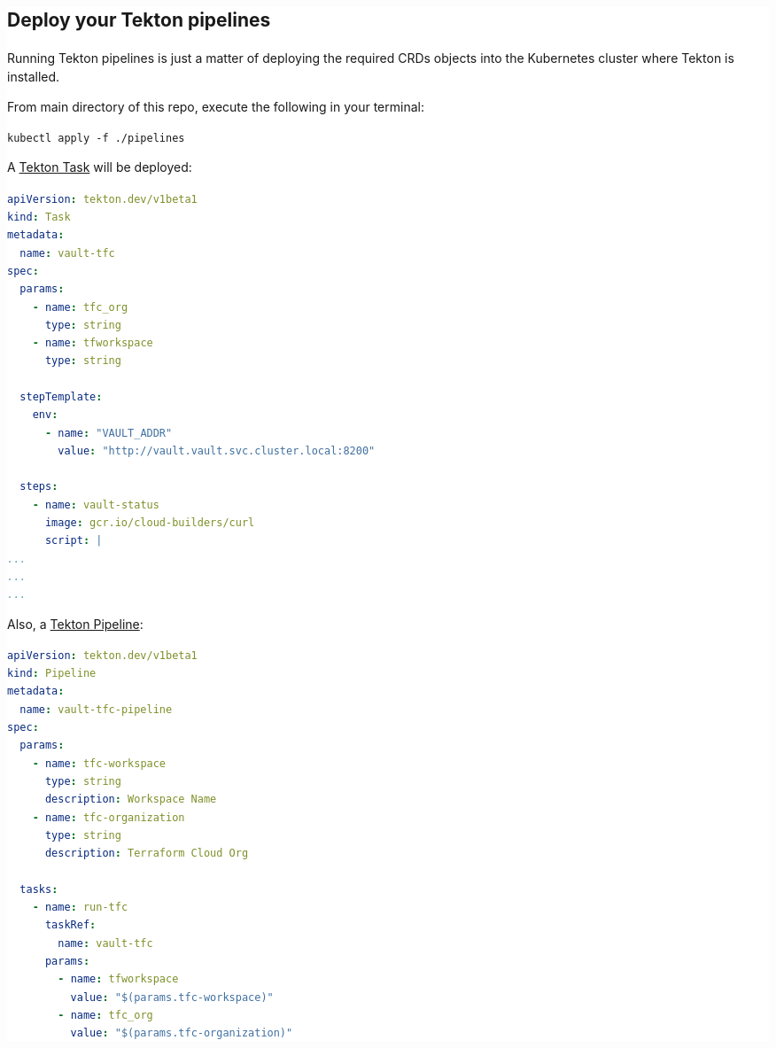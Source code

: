 
## Deploy your Tekton pipelines

Running Tekton pipelines is just a matter of deploying the required CRDs objects into the Kubernetes cluster where Tekton is installed.

From main directory of this repo, execute the following in your terminal:

```
kubectl apply -f ./pipelines
```

A [Tekton Task](./pipelines/vault-tfc-task.yaml) will be deployed:

```yaml
apiVersion: tekton.dev/v1beta1
kind: Task
metadata:
  name: vault-tfc
spec:
  params:
    - name: tfc_org
      type: string
    - name: tfworkspace
      type: string

  stepTemplate:
    env:
      - name: "VAULT_ADDR"
        value: "http://vault.vault.svc.cluster.local:8200"

  steps:
    - name: vault-status
      image: gcr.io/cloud-builders/curl
      script: |
...
...
...
```

Also, a [Tekton Pipeline](./pipelines/vault-tfc-pipeline.yaml):

```yaml
apiVersion: tekton.dev/v1beta1
kind: Pipeline
metadata:
  name: vault-tfc-pipeline
spec:
  params:
    - name: tfc-workspace
      type: string
      description: Workspace Name
    - name: tfc-organization
      type: string
      description: Terraform Cloud Org
      
  tasks:
    - name: run-tfc
      taskRef:
        name: vault-tfc
      params:
        - name: tfworkspace
          value: "$(params.tfc-workspace)"
        - name: tfc_org
          value: "$(params.tfc-organization)"
```
